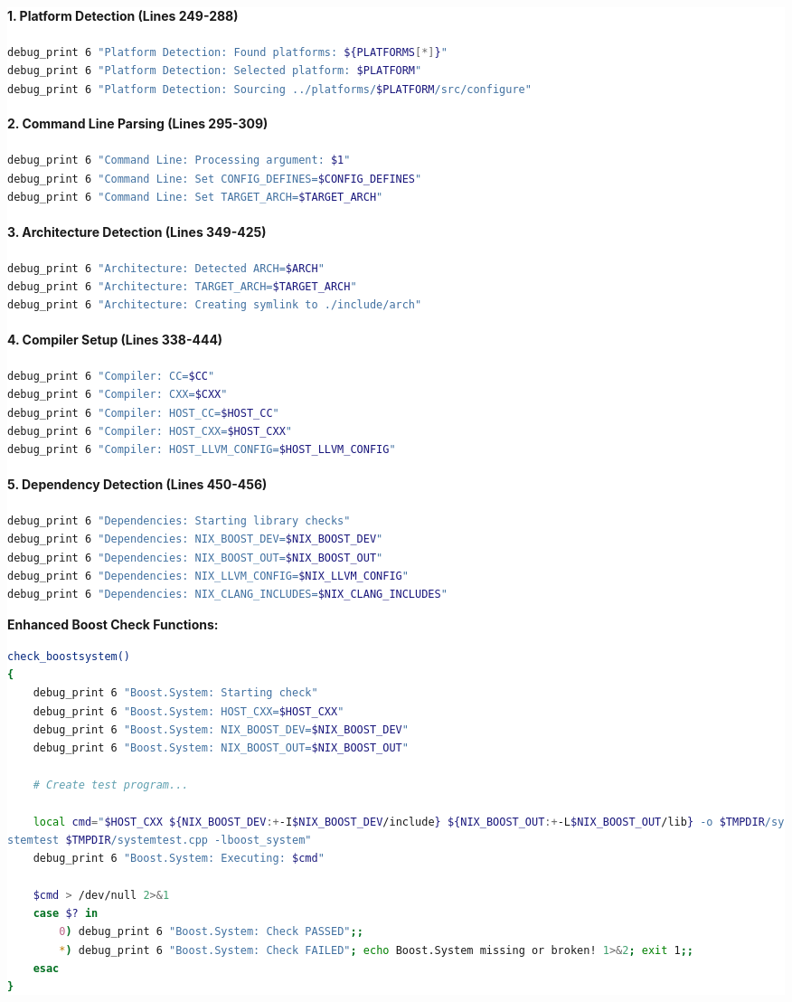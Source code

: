#### 1. Platform Detection (Lines 249-288)
```bash
debug_print 6 "Platform Detection: Found platforms: ${PLATFORMS[*]}"
debug_print 6 "Platform Detection: Selected platform: $PLATFORM"
debug_print 6 "Platform Detection: Sourcing ../platforms/$PLATFORM/src/configure"
```

#### 2. Command Line Parsing (Lines 295-309)
```bash
debug_print 6 "Command Line: Processing argument: $1"
debug_print 6 "Command Line: Set CONFIG_DEFINES=$CONFIG_DEFINES"
debug_print 6 "Command Line: Set TARGET_ARCH=$TARGET_ARCH"
```

#### 3. Architecture Detection (Lines 349-425)
```bash
debug_print 6 "Architecture: Detected ARCH=$ARCH"
debug_print 6 "Architecture: TARGET_ARCH=$TARGET_ARCH"
debug_print 6 "Architecture: Creating symlink to ./include/arch"
```

#### 4. Compiler Setup (Lines 338-444)
```bash
debug_print 6 "Compiler: CC=$CC"
debug_print 6 "Compiler: CXX=$CXX"
debug_print 6 "Compiler: HOST_CC=$HOST_CC"
debug_print 6 "Compiler: HOST_CXX=$HOST_CXX"
debug_print 6 "Compiler: HOST_LLVM_CONFIG=$HOST_LLVM_CONFIG"
```

#### 5. Dependency Detection (Lines 450-456)
```bash
debug_print 6 "Dependencies: Starting library checks"
debug_print 6 "Dependencies: NIX_BOOST_DEV=$NIX_BOOST_DEV"
debug_print 6 "Dependencies: NIX_BOOST_OUT=$NIX_BOOST_OUT"
debug_print 6 "Dependencies: NIX_LLVM_CONFIG=$NIX_LLVM_CONFIG"
debug_print 6 "Dependencies: NIX_CLANG_INCLUDES=$NIX_CLANG_INCLUDES"
```

**Enhanced Boost Check Functions:**
```bash
check_boostsystem()
{
    debug_print 6 "Boost.System: Starting check"
    debug_print 6 "Boost.System: HOST_CXX=$HOST_CXX"
    debug_print 6 "Boost.System: NIX_BOOST_DEV=$NIX_BOOST_DEV"
    debug_print 6 "Boost.System: NIX_BOOST_OUT=$NIX_BOOST_OUT"

    # Create test program...

    local cmd="$HOST_CXX ${NIX_BOOST_DEV:+-I$NIX_BOOST_DEV/include} ${NIX_BOOST_OUT:+-L$NIX_BOOST_OUT/lib} -o $TMPDIR/systemtest $TMPDIR/systemtest.cpp -lboost_system"
    debug_print 6 "Boost.System: Executing: $cmd"

    $cmd > /dev/null 2>&1
    case $? in
        0) debug_print 6 "Boost.System: Check PASSED";;
        *) debug_print 6 "Boost.System: Check FAILED"; echo Boost.System missing or broken! 1>&2; exit 1;;
    esac
}
```
